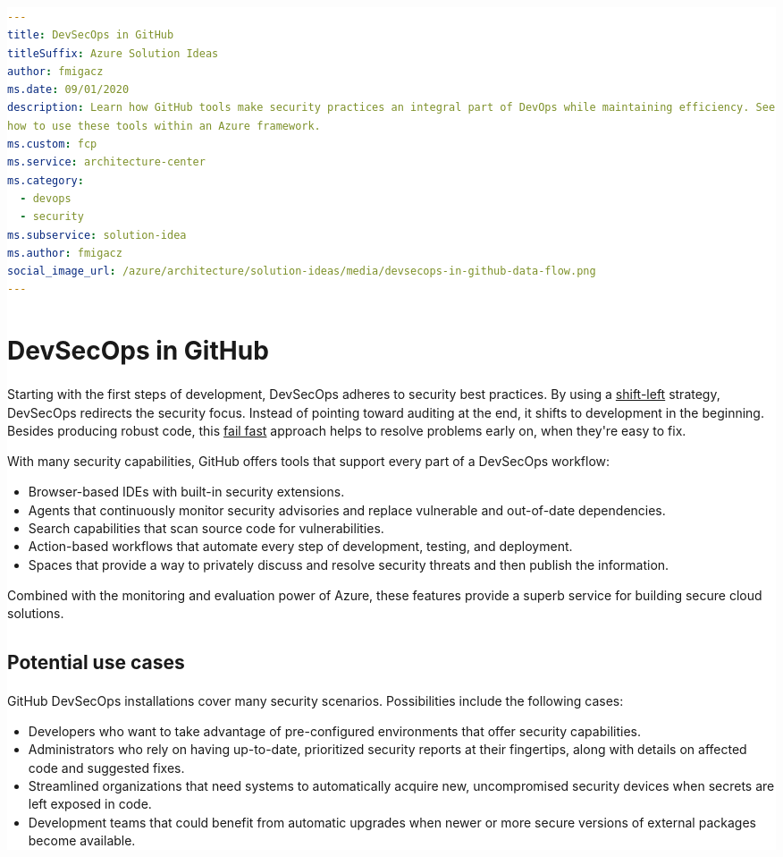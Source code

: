 ```yaml
---
title: DevSecOps in GitHub
titleSuffix: Azure Solution Ideas
author: fmigacz
ms.date: 09/01/2020
description: Learn how GitHub tools make security practices an integral part of DevOps while maintaining efficiency. See how to use these tools within an Azure framework.
ms.custom: fcp
ms.service: architecture-center
ms.category:
  - devops
  - security
ms.subservice: solution-idea
ms.author: fmigacz
social_image_url: /azure/architecture/solution-ideas/media/devsecops-in-github-data-flow.png
---
```


# DevSecOps in GitHub

Starting with the first steps of development, DevSecOps adheres to security best practices. By using a [shift-left][Shift left] strategy, DevSecOps redirects the security focus. Instead of pointing toward auditing at the end, it shifts to development in the beginning. Besides producing robust code, this [fail fast][Fail fast] approach helps to resolve problems early on, when they're easy to fix.

With many security capabilities, GitHub offers tools that support every part of a DevSecOps workflow:

- Browser-based IDEs with built-in security extensions.
- Agents that continuously monitor security advisories and replace vulnerable and out-of-date dependencies.
- Search capabilities that scan source code for vulnerabilities.
- Action-based workflows that automate every step of development, testing, and deployment.
- Spaces that provide a way to privately discuss and resolve security threats and then publish the information.

Combined with the monitoring and evaluation power of Azure, these features provide a superb service for building secure cloud solutions.

## Potential use cases

GitHub DevSecOps installations cover many security scenarios. Possibilities include the following cases:

- Developers who want to take advantage of pre-configured environments that offer security capabilities.
- Administrators who rely on having up-to-date, prioritized security reports at their fingertips, along with details on affected code and suggested fixes.
- Streamlined organizations that need systems to automatically acquire new, uncompromised security devices when secrets are left exposed in code.
- Development teams that could benefit from automatic upgrades when newer or more secure versions of external packages become available.


[Shift left]: https://devops.com/devops-shift-left-avoid-failure/
[Fail fast]: https://whatis.techtarget.com/definition/fail-fast
[DevSecOps in GitHub svg]: ../media/devsecops-in-github.svg
[Microsoft Authenticator]: /azure/active-directory/user-help/user-help-auth-app-overview
[FIDO2 security keys]: /azure/active-directory/authentication/concept-authentication-passwordless#fido2-security-keys
[FIDO Alliance]: https://fidoalliance.org/
[Azure AD]: /azure/active-directory/fundamentals/active-directory-whatis
[Microsoft 365]: https://www.microsoft.com/microsoft-365/what-is-microsoft-365
[GitHub]: https://docs.github.com/en/github
[Inner source]: https://resources.github.com/whitepapers/introduction-to-innersource/
[Codespaces]: https://docs.github.com/en/github/developing-online-with-codespaces/about-codespaces
[Visual Studio Code]: https://code.visualstudio.com/
[GitHub Security]: https://github.com/features/security
[GitHub Actions]: https://docs.github.com/en/actions/getting-started-with-github-actions/about-github-actions
[App Service]: https://azure.microsoft.com/services/app-service/
[Azure Policy]: /azure/governance/policy/overview
[Azure Security Center]: /azure/security-center/security-center-intro
[Azure Monitor]: /azure/azure-monitor/overview
[GitHub secret scanning]: https://docs.github.com/en/free-pro-team@latest/github/administering-a-repository/about-secret-scanning
[GitHub code scanning]: https://docs.github.com/en/github/finding-security-vulnerabilities-and-errors-in-your-code/about-code-scanning
[CodeQL]: https://securitylab.github.com/tools/codeql
[GitHub Dependabot]: https://docs.github.com/en/free-pro-team@latest/github/administering-a-repository/about-dependabot-version-updates
[GitHub vulnerability management]: https://docs.github.com/en/github/managing-security-vulnerabilities
[WhiteSource]: https://www.whitesourcesoftware.com/
[GitHub Advisory Database]: https://github.com/advisories
[National Vulnerability Database]: https://nvd.nist.gov/
[GitHub tracking]: https://docs.github.com/en/github/managing-security-vulnerabilities/browsing-security-vulnerabilities-in-the-github-advisory-database#about-the-github-advisory-database
[GitHub security advisories]: https://docs.github.com/en/github/managing-security-vulnerabilities/about-github-security-advisories
[PHP Security Advisories Database]: https://github.com/FriendsOfPHP/security-advisories
[Vulnerability management in GitHub svg]: ../media/devsecops-in-github-vulnerability-management-data-flow.svg
[Azure Well-Architected Framework]: ../../framework/index.md
[About billing for GitHub actions]: https://docs.github.com/en/github/setting-up-and-managing-billing-and-payments-on-github/about-billing-for-github-actions
[About self-hosted runners]: https://docs.github.com/en/actions/hosting-your-own-runners/about-self-hosted-runners
[GitHub Enterprise Server]: https://azuremarketplace.microsoft.com/marketplace/apps/github.githubenterprise
[GitHub Enterprise highly available failover configuration]: https://docs.github.com/en/enterprise/2.21/admin/enterprise-management/about-high-availability-configuration
[Configure Dependabot security updates]: https://docs.github.com/en/github/managing-security-vulnerabilities/configuring-github-dependabot-security-updates
[DevSecOps in Azure]: ./devsecops-in-azure.md
[GitHub pricing]: https://github.com/pricing
[GitHub DevSecOps training materials]: https://github.com/devsecops/awesome-devsecops
[GitHub DevSecOps getting started tips]: https://resources.github.com/whitepapers/Architects-guide-to-DevOps/
[SARIF]: https://docs.github.com/en/github/finding-security-vulnerabilities-and-errors-in-your-code/sarif-support-for-code-scanning
